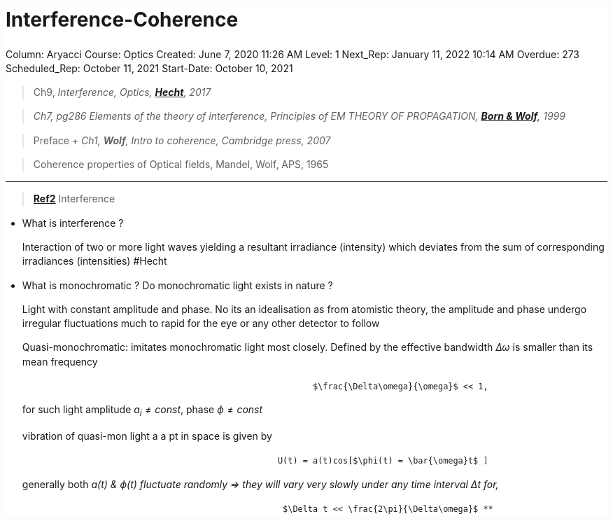 # Interference-Coherence

Column: Aryacci
Course: Optics
Created: June 7, 2020 11:26 AM
Level: 1
Next_Rep: January 11, 2022 10:14 AM
Overdue: 273
Scheduled_Rep: October 11, 2021
Start-Date: October 10, 2021

> Ch9, *Interference, Optics, **[Hecht](https://drive.google.com/file/d/1gnNwR-ajGAoc2GOi7mIUvNqedXZ3632p/view?usp=sharing)**, 2017*
> 

> *Ch7, pg286 Elements of the theory of interference, Principles of EM THEORY OF PROPAGATION, **[Born & Wolf](https://drive.google.com/file/d/1vrofost5QOAbesI6d3D5-Torn1CW0lFA/view?usp=sharing)**, 1999*
> 

> Preface + *Ch1, **Wolf**, Intro to coherence, Cambridge press, 2007*
> 

> Coherence properties of Optical fields, Mandel, Wolf, APS, 1965
> 

---

> **[Ref2](Interference-Coherence%205f8d46d79ad84d1cb4f9214939f67099.md)**                                  Interference
> 
- What is interference ?
    
    Interaction of two or more light waves yielding a resultant irradiance (intensity) which deviates from the sum of corresponding irradiances (intensities) #Hecht  
    
- What is monochromatic ? Do monochromatic light exists in nature ?
    
    Light with constant amplitude and phase. No its an idealisation as from atomistic theory, the amplitude and phase undergo irregular fluctuations much to rapid for the eye  or any other detector to follow 
    
    Quasi-monochromatic:  imitates monochromatic light most closely. Defined by the effective bandwidth $\Delta\omega$ is smaller than its mean frequency
    
                                                                $\frac{\Delta\omega}{\omega}$ << 1,
    
    for such light amplitude $a_i \neq const$, phase $\phi \neq const$ 
    
    vibration of quasi-mon light a a pt  in space is given by 
    
                                                         U(t) = a(t)cos[$\phi(t) = \bar{\omega}t$ ]
    
    generally both *a(t) & $\phi(t)$  fluctuate randomly ⇒ they will vary very slowly under any time interval $\Delta$t for,*
    
                                                          $\Delta t << \frac{2\pi}{\Delta\omega}$ **  
    